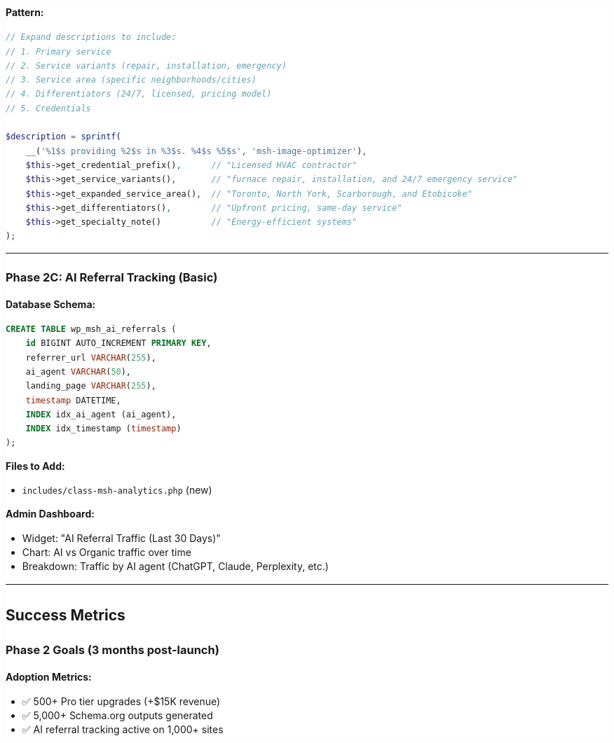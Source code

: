 **Pattern:**
```php
// Expand descriptions to include:
// 1. Primary service
// 2. Service variants (repair, installation, emergency)
// 3. Service area (specific neighborhoods/cities)
// 4. Differentiators (24/7, licensed, pricing model)
// 5. Credentials

$description = sprintf(
    __('%1$s providing %2$s in %3$s. %4$s %5$s', 'msh-image-optimizer'),
    $this->get_credential_prefix(),      // "Licensed HVAC contractor"
    $this->get_service_variants(),       // "furnace repair, installation, and 24/7 emergency service"
    $this->get_expanded_service_area(),  // "Toronto, North York, Scarborough, and Etobicoke"
    $this->get_differentiators(),        // "Upfront pricing, same-day service"
    $this->get_specialty_note()          // "Energy-efficient systems"
);
```

---

### Phase 2C: AI Referral Tracking (Basic)

**Database Schema:**
```sql
CREATE TABLE wp_msh_ai_referrals (
    id BIGINT AUTO_INCREMENT PRIMARY KEY,
    referrer_url VARCHAR(255),
    ai_agent VARCHAR(50),
    landing_page VARCHAR(255),
    timestamp DATETIME,
    INDEX idx_ai_agent (ai_agent),
    INDEX idx_timestamp (timestamp)
);
```

**Files to Add:**
- `includes/class-msh-analytics.php` (new)

**Admin Dashboard:**
- Widget: "AI Referral Traffic (Last 30 Days)"
- Chart: AI vs Organic traffic over time
- Breakdown: Traffic by AI agent (ChatGPT, Claude, Perplexity, etc.)

---

## Success Metrics

### Phase 2 Goals (3 months post-launch)

**Adoption Metrics:**
- ✅ 500+ Pro tier upgrades (+$15K revenue)
- ✅ 5,000+ Schema.org outputs generated
- ✅ AI referral tracking active on 1,000+ sites
